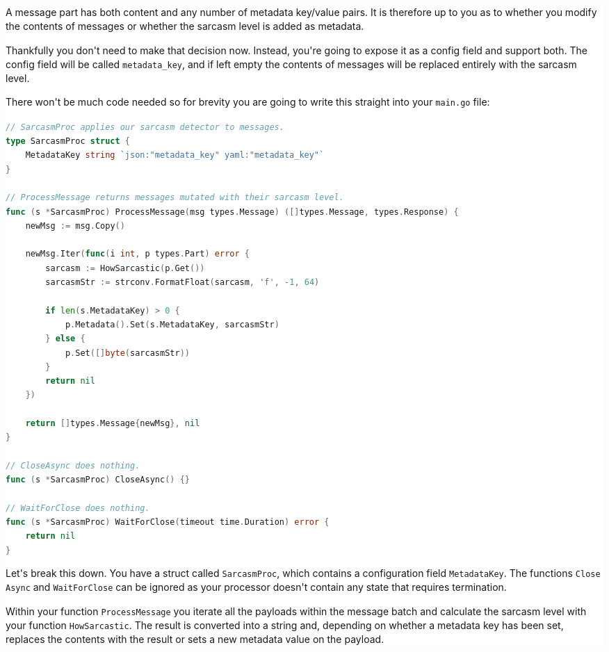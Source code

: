 A message part has both content and any number of metadata key/value pairs. It is therefore up to you as to whether you modify the contents of messages or whether the sarcasm level is added as metadata.

Thankfully you don't need to make that decision now. Instead, you're going to expose it as a config field and support both. The config field will be called `metadata_key`, and if left empty the contents of messages will be replaced entirely with the sarcasm level.

There won't be much code needed so for brevity you are going to write this straight into your `main.go` file:

```go
// SarcasmProc applies our sarcasm detector to messages.
type SarcasmProc struct {
	MetadataKey string `json:"metadata_key" yaml:"metadata_key"`
}

// ProcessMessage returns messages mutated with their sarcasm level.
func (s *SarcasmProc) ProcessMessage(msg types.Message) ([]types.Message, types.Response) {
	newMsg := msg.Copy()

	newMsg.Iter(func(i int, p types.Part) error {
		sarcasm := HowSarcastic(p.Get())
		sarcasmStr := strconv.FormatFloat(sarcasm, 'f', -1, 64)

		if len(s.MetadataKey) > 0 {
			p.Metadata().Set(s.MetadataKey, sarcasmStr)
		} else {
			p.Set([]byte(sarcasmStr))
		}
		return nil
	})

	return []types.Message{newMsg}, nil
}

// CloseAsync does nothing.
func (s *SarcasmProc) CloseAsync() {}

// WaitForClose does nothing.
func (s *SarcasmProc) WaitForClose(timeout time.Duration) error {
	return nil
}
```

Let's break this down. You have a struct called `SarcasmProc`, which contains a configuration field `MetadataKey`. The functions `CloseAsync` and `WaitForClose` can be ignored as your processor doesn't contain any state that requires termination.

Within your function `ProcessMessage` you iterate all the payloads within the message batch and calculate the sarcasm level with your function `HowSarcastic`. The result is converted into a string and, depending on whether a metadata key has been set, replaces the contents with the result or sets a new metadata value on the payload.
